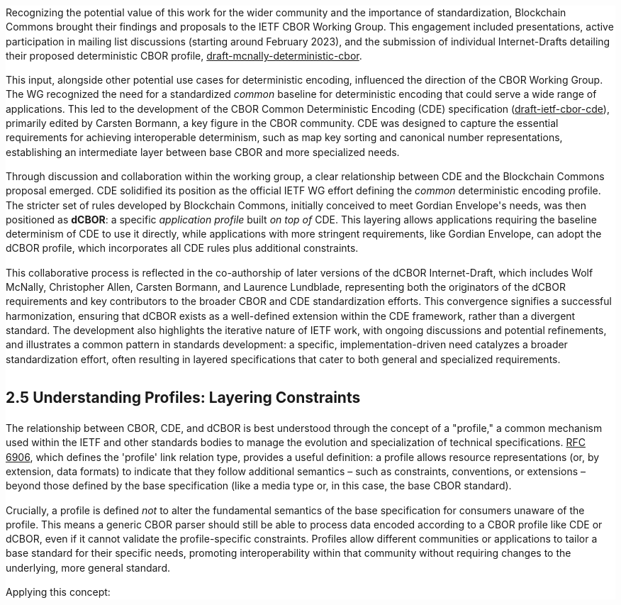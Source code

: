 Recognizing the potential value of this work for the wider community and the importance of standardization, Blockchain Commons brought their findings and proposals to the IETF CBOR Working Group. This engagement included presentations, active participation in mailing list discussions (starting around February 2023), and the submission of individual Internet-Drafts detailing their proposed deterministic CBOR profile, [draft-mcnally-deterministic-cbor](https://datatracker.ietf.org/doc/draft-mcnally-deterministic-cbor/).

This input, alongside other potential use cases for deterministic encoding, influenced the direction of the CBOR Working Group. The WG recognized the need for a standardized _common_ baseline for deterministic encoding that could serve a wide range of applications. This led to the development of the CBOR Common Deterministic Encoding (CDE) specification ([draft-ietf-cbor-cde](https://datatracker.ietf.org/doc/draft-ietf-cbor-cde/)), primarily edited by Carsten Bormann, a key figure in the CBOR community. CDE was designed to capture the essential requirements for achieving interoperable determinism, such as map key sorting and canonical number representations, establishing an intermediate layer between base CBOR and more specialized needs.

Through discussion and collaboration within the working group, a clear relationship between CDE and the Blockchain Commons proposal emerged. CDE solidified its position as the official IETF WG effort defining the _common_ deterministic encoding profile. The stricter set of rules developed by Blockchain Commons, initially conceived to meet Gordian Envelope's needs, was then positioned as **dCBOR**: a specific _application profile_ built _on top of_ CDE. This layering allows applications requiring the baseline determinism of CDE to use it directly, while applications with more stringent requirements, like Gordian Envelope, can adopt the dCBOR profile, which incorporates all CDE rules plus additional constraints.

This collaborative process is reflected in the co-authorship of later versions of the dCBOR Internet-Draft, which includes Wolf McNally, Christopher Allen, Carsten Bormann, and Laurence Lundblade, representing both the originators of the dCBOR requirements and key contributors to the broader CBOR and CDE standardization efforts. This convergence signifies a successful harmonization, ensuring that dCBOR exists as a well-defined extension within the CDE framework, rather than a divergent standard. The development also highlights the iterative nature of IETF work, with ongoing discussions and potential refinements, and illustrates a common pattern in standards development: a specific, implementation-driven need catalyzes a broader standardization effort, often resulting in layered specifications that cater to both general and specialized requirements.

## 2.5 Understanding Profiles: Layering Constraints

The relationship between CBOR, CDE, and dCBOR is best understood through the concept of a "profile," a common mechanism used within the IETF and other standards bodies to manage the evolution and specialization of technical specifications. [RFC 6906](https://datatracker.ietf.org/doc/html/rfc6906), which defines the 'profile' link relation type, provides a useful definition: a profile allows resource representations (or, by extension, data formats) to indicate that they follow additional semantics – such as constraints, conventions, or extensions – beyond those defined by the base specification (like a media type or, in this case, the base CBOR standard).

Crucially, a profile is defined _not_ to alter the fundamental semantics of the base specification for consumers unaware of the profile. This means a generic CBOR parser should still be able to process data encoded according to a CBOR profile like CDE or dCBOR, even if it cannot validate the profile-specific constraints. Profiles allow different communities or applications to tailor a base standard for their specific needs, promoting interoperability within that community without requiring changes to the underlying, more general standard.

Applying this concept:
